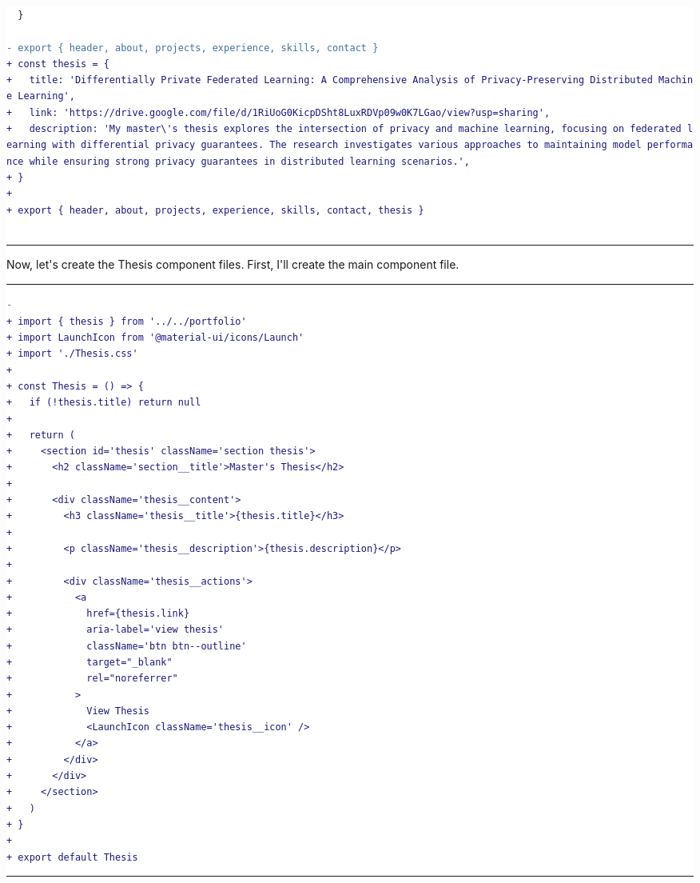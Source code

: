 
```diff
  }
  
- export { header, about, projects, experience, skills, contact }
+ const thesis = {
+   title: 'Differentially Private Federated Learning: A Comprehensive Analysis of Privacy-Preserving Distributed Machine Learning',
+   link: 'https://drive.google.com/file/d/1RiUoG0KicpDSht8LuxRDVp09w0K7LGao/view?usp=sharing',
+   description: 'My master\'s thesis explores the intersection of privacy and machine learning, focusing on federated learning with differential privacy guarantees. The research investigates various approaches to maintaining model performance while ensuring strong privacy guarantees in distributed learning scenarios.',
+ }
+ 
+ export { header, about, projects, experience, skills, contact, thesis }
  
```

---

Now, let's create the Thesis component files. First, I'll create the main component file.


---

```diff
- 
+ import { thesis } from '../../portfolio'
+ import LaunchIcon from '@material-ui/icons/Launch'
+ import './Thesis.css'
+ 
+ const Thesis = () => {
+   if (!thesis.title) return null
+ 
+   return (
+     <section id='thesis' className='section thesis'>
+       <h2 className='section__title'>Master's Thesis</h2>
+ 
+       <div className='thesis__content'>
+         <h3 className='thesis__title'>{thesis.title}</h3>
+         
+         <p className='thesis__description'>{thesis.description}</p>
+ 
+         <div className='thesis__actions'>
+           <a
+             href={thesis.link}
+             aria-label='view thesis'
+             className='btn btn--outline'
+             target="_blank" 
+             rel="noreferrer"
+           >
+             View Thesis
+             <LaunchIcon className='thesis__icon' />
+           </a>
+         </div>
+       </div>
+     </section>
+   )
+ }
+ 
+ export default Thesis 
```

---